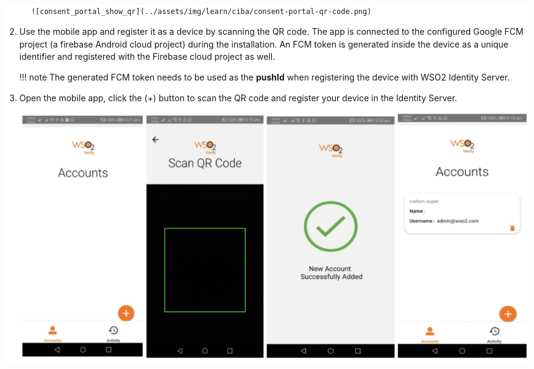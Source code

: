           ![consent_portal_show_qr](../assets/img/learn/ciba/consent-portal-qr-code.png)

2. Use the mobile app and register it as a device by scanning the QR code. The app is connected to the configured
Google FCM project (a firebase Android cloud project) during the installation. An FCM token is generated inside the 
device as a unique identifier and registered with the Firebase cloud project as well.

    !!! note
        The generated FCM token needs to be used as the **pushId** when registering the device with WSO2 Identity Server.

3. Open the mobile app, click the (+) button to scan the QR code and register your device in the Identity Server.

    ![ciba_mobile_app_screenshots](../assets/img/learn/ciba/ciba-mobile-app-screens.png)
